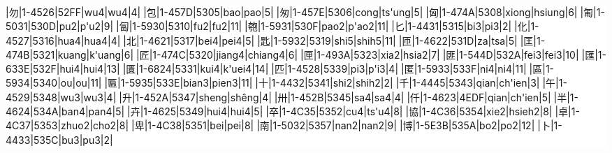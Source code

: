 |勿|1-4526|52FF|wu4|wu4|4|
|包|1-457D|5305|bao|pao|5|
|匆|1-457E|5306|cong|ts'ung|5|
|匈|1-474A|5308|xiong|hsiung|6|
|匍|1-5031|530D|pu2|p'u2|9|
|匐|1-5930|5310|fu2|fu2|11|
|匏|1-5931|530F|pao2|p'ao2|11|
|匕|1-4431|5315|bi3|pi3|2|
|化|1-4527|5316|hua4|hua4|4|
|北|1-4621|5317|bei4|pei4|5|
|匙|1-5932|5319|shi5|shih5|11|
|匝|1-4622|531D|za|tsa|5|
|匡|1-474B|5321|kuang|k'uang|6|
|匠|1-474C|5320|jiang4|chiang4|6|
|匣|1-493A|5323|xia2|hsia2|7|
|匪|1-544D|532A|fei3|fei3|10|
|匯|1-633E|532F|hui4|hui4|13|
|匱|1-6824|5331|kui4|k'uei4|14|
|匹|1-4528|5339|pi3|p'i3|4|
|匿|1-5933|533F|ni4|ni4|11|
|區|1-5934|5340|ou|ou|11|
|匾|1-5935|533E|bian3|pien3|11|
|十|1-4432|5341|shi2|shih2|2|
|千|1-4445|5343|qian|ch'ien|3|
|午|1-4529|5348|wu3|wu3|4|
|升|1-452A|5347|sheng|shêng|4|
|卅|1-452B|5345|sa4|sa4|4|
|仟|1-4623|4EDF|qian|ch'ien|5|
|半|1-4624|534A|ban4|pan4|5|
|卉|1-4625|5349|hui4|hui4|5|
|卒|1-4C35|5352|cu4|ts'u4|8|
|協|1-4C36|5354|xie2|hsieh2|8|
|卓|1-4C37|5353|zhuo2|cho2|8|
|卑|1-4C38|5351|bei|pei|8|
|南|1-5032|5357|nan2|nan2|9|
|博|1-5E3B|535A|bo2|po2|12|
|卜|1-4433|535C|bu3|pu3|2|